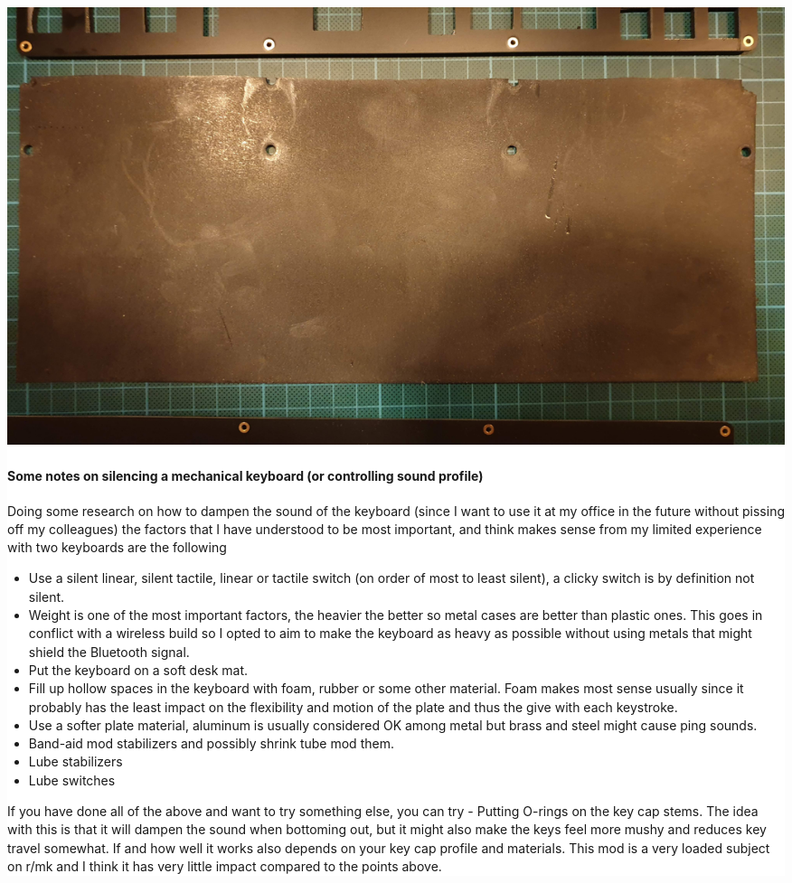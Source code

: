 <img src="/assets/images/kbic65_build_log/20210405_201821.jpg">

#### Some notes on silencing a mechanical keyboard (or controlling sound profile)

Doing some research on how to dampen the sound of the keyboard (since I want to use it at my office in the future without pissing off my colleagues) the factors that I have understood to be most important, and think makes sense from my limited experience with two keyboards are the following

- Use a silent linear, silent tactile, linear or tactile switch (on order of most to least silent), a clicky switch is by definition not silent.
- Weight is one of the most important factors, the heavier the better so metal cases are better than plastic ones. This goes in conflict with a wireless build so I opted to aim to make the keyboard as heavy as possible without using metals that might shield the Bluetooth signal.
- Put the keyboard on a soft desk mat.
- Fill up hollow spaces in the keyboard with foam, rubber or some other material. Foam makes most sense usually since it probably has the least impact on the flexibility and motion of the plate and thus the give with each keystroke.
- Use a softer plate material, aluminum is usually considered OK among metal but brass and steel might cause ping sounds.
- Band-aid mod stabilizers and possibly shrink tube mod them.
- Lube stabilizers
- Lube switches

If you have done all of the above and want to try something else, you can try - Putting O-rings on the key cap stems. The idea with this is that it will dampen the sound when bottoming out, but it might also make the keys feel more mushy and reduces key travel somewhat. If and how well it works also depends on your key cap profile and materials. This mod is a very loaded subject on r/mk and I think it has very little impact compared to the points above.
